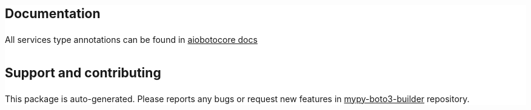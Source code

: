 <a id="documentation"></a>

## Documentation

All services type annotations can be found in
[aiobotocore docs](https://youtype.github.io/types_aiobotocore_docs/types_aiobotocore_sns/)

<a id="support-and-contributing"></a>

## Support and contributing

This package is auto-generated. Please reports any bugs or request new features
in [mypy-boto3-builder](https://github.com/youtype/mypy_boto3_builder/issues/)
repository.
